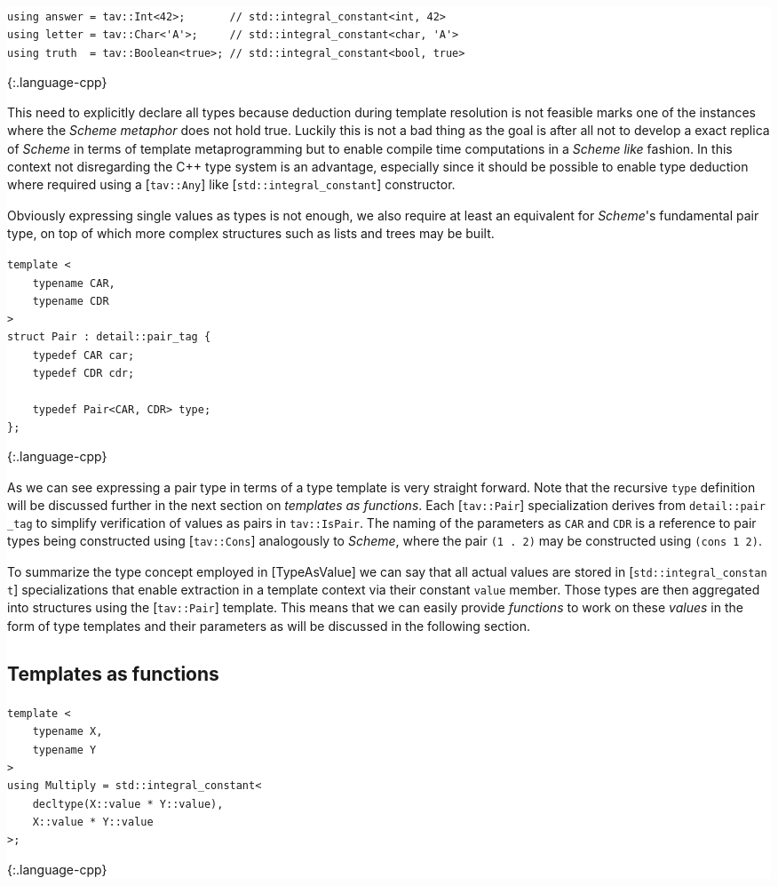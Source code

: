 ~~~
using answer = tav::Int<42>;       // std::integral_constant<int, 42>
using letter = tav::Char<'A'>;     // std::integral_constant<char, 'A'>
using truth  = tav::Boolean<true>; // std::integral_constant<bool, true>
~~~
{:.language-cpp}

This need to explicitly declare all types because deduction during template resolution is not feasible marks one of the instances where the _Scheme metaphor_ does not hold true. Luckily this is not a bad thing as the goal is after all not to develop a exact replica of _Scheme_ in terms of template metaprogramming but to enable compile time computations in a _Scheme like_ fashion. In this context not disregarding the C++ type system is an advantage, especially since it should be possible to enable type deduction where required using a [`tav::Any`] like [`std::integral_constant`] constructor.

Obviously expressing single values as types is not enough, we also require at least an equivalent for _Scheme_'s fundamental pair type, on top of which more complex structures such as lists and trees may be built.

~~~
template <
	typename CAR,
	typename CDR
>
struct Pair : detail::pair_tag {
	typedef CAR car;
	typedef CDR cdr;

	typedef Pair<CAR, CDR> type;
};
~~~
{:.language-cpp}

As we can see expressing a pair type in terms of a type template is very straight forward. Note that the recursive `type` definition will be discussed further in the next section on _templates as functions_. Each [`tav::Pair`] specialization derives from `detail::pair_tag` to simplify verification of values as pairs in `tav::IsPair`. The naming of the parameters as `CAR` and `CDR` is a reference to pair types being constructed using [`tav::Cons`] analogously to _Scheme_, where the pair `(1 . 2)` may be constructed using `(cons 1 2)`.

To summarize the type concept employed in [TypeAsValue] we can say that all actual values are stored in [`std::integral_constant`] specializations that enable extraction in a template context via their constant `value` member. Those types are then aggregated into structures using the [`tav::Pair`] template. This means that we can easily provide _functions_ to work on these _values_ in the form of type templates and their parameters as will be discussed in the following section.

## Templates as functions

~~~
template <
	typename X,
	typename Y
>
using Multiply = std::integral_constant<
	decltype(X::value * Y::value),
	X::value * Y::value
>;
~~~
{:.language-cpp}


[^0]: ISO C++ Standard draft, N3797, § 3.9.1 _Fundamental types_, Section 7
[^1]: `and` needs to be wrapped in anonymous function in _Scheme_ because it is not a function but a macro
[^2]: ISO C++ Standard draft, N3797, § 14.5 _Template declarations_, Section 3
[^3]: _TypeAsValue_ currently represents _Scheme_'s empty list `'()` as `void`
[^4]: Previously proofed in [C++ Templates are Turing Complete](http://citeseerx.ist.psu.edu/viewdoc/summary?doi=10.1.1.14.3670) _(2003)_
[appropriate article]: /article/a_look_at_compile_time_computation_in_cpp/
[ConstList]: /page/const_list/
[TypeAsValue]: /page/type_as_value/
[SRFI-1]: http://srfi.schemers.org/srfi-1/srfi-1.html
[example applications]: https://github.com/KnairdA/TypeAsValue/tree/master/example
[Boost MPL]: http://www.boost.org/doc/libs/1_57_0/libs/mpl/doc/index.html
[Github]: https://github.com/KnairdA/TypeAsValue/
[cgit]: http://code.kummerlaender.eu/TypeAsValue/
[`std::integral_constant`]: http://en.cppreference.com/w/cpp/types/integral_constant
[`std::bind`]: http://en.cppreference.com/w/cpp/utility/functional/bind
[`tav::Filter`]: https://github.com/KnairdA/TypeAsValue/blob/299781bccc5c7d1b212198b5a9a55ee9447603c5/src/list/operation/higher/filter.h
[`tav::Any`]: https://github.com/KnairdA/TypeAsValue/blob/299781bccc5c7d1b212198b5a9a55ee9447603c5/src/list/operation/higher/query.h
[`tav::Every`]: https://github.com/KnairdA/TypeAsValue/blob/299781bccc5c7d1b212198b5a9a55ee9447603c5/src/list/operation/higher/query.h
[`tav::Fold`]: https://github.com/KnairdA/TypeAsValue/blob/299781bccc5c7d1b212198b5a9a55ee9447603c5/src/list/operation/higher/fold.h
[`tav::Sort`]: https://github.com/KnairdA/TypeAsValue/blob/299781bccc5c7d1b212198b5a9a55ee9447603c5/src/list/operation/higher/sort.h
[`tav::Apply`]: https://github.com/KnairdA/TypeAsValue/blob/299781bccc5c7d1b212198b5a9a55ee9447603c5/src/function/apply.h
[`tav::detail::placeholder`]: https://github.com/KnairdA/TypeAsValue/blob/299781bccc5c7d1b212198b5a9a55ee9447603c5/src/function/detail/placeholder.h
[`tav::And`]: https://github.com/KnairdA/TypeAsValue/blob/299781bccc5c7d1b212198b5a9a55ee9447603c5/src/operation/logic.h
[`tav::Eval`]: https://github.com/KnairdA/TypeAsValue/blob/299781bccc5c7d1b212198b5a9a55ee9447603c5/src/type.h
[`tav::Pair`]: https://github.com/KnairdA/TypeAsValue/blob/299781bccc5c7d1b212198b5a9a55ee9447603c5/src/pair.h
[`tav::Cons`]: https://github.com/KnairdA/TypeAsValue/blob/299781bccc5c7d1b212198b5a9a55ee9447603c5/src/list/cons.h
[`tav::List`]: https://github.com/KnairdA/TypeAsValue/blob/299781bccc5c7d1b212198b5a9a55ee9447603c5/src/list/list.h
[`tav::Cond`]: https://github.com/KnairdA/TypeAsValue/blob/299781bccc5c7d1b212198b5a9a55ee9447603c5/src/conditional/cond.h